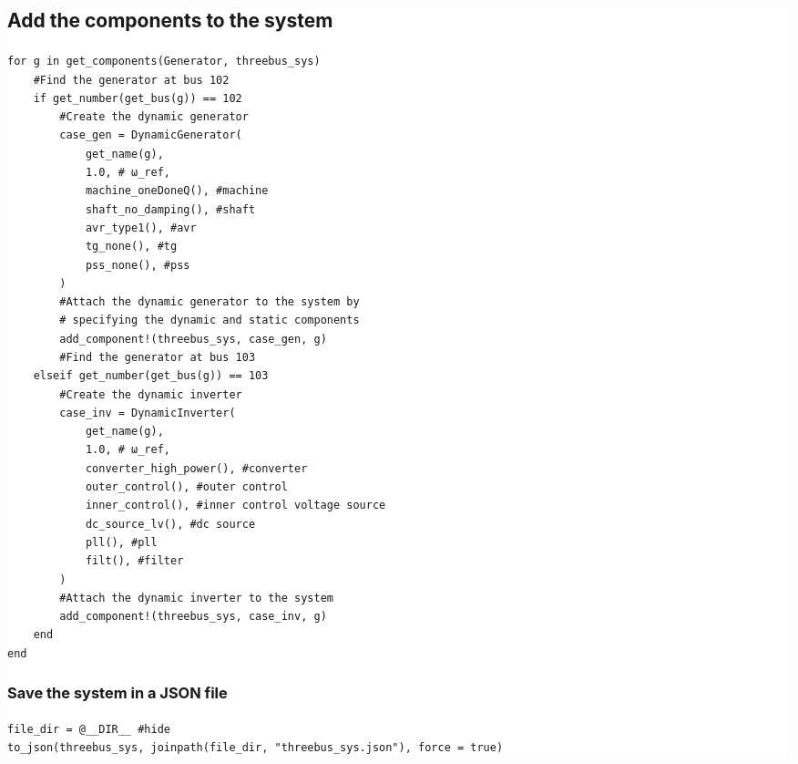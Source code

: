 ## Add the components to the system

```@repl dyn_data
for g in get_components(Generator, threebus_sys)
    #Find the generator at bus 102
    if get_number(get_bus(g)) == 102
        #Create the dynamic generator
        case_gen = DynamicGenerator(
            get_name(g),
            1.0, # ω_ref,
            machine_oneDoneQ(), #machine
            shaft_no_damping(), #shaft
            avr_type1(), #avr
            tg_none(), #tg
            pss_none(), #pss
        )
        #Attach the dynamic generator to the system by
        # specifying the dynamic and static components
        add_component!(threebus_sys, case_gen, g)
        #Find the generator at bus 103
    elseif get_number(get_bus(g)) == 103
        #Create the dynamic inverter
        case_inv = DynamicInverter(
            get_name(g),
            1.0, # ω_ref,
            converter_high_power(), #converter
            outer_control(), #outer control
            inner_control(), #inner control voltage source
            dc_source_lv(), #dc source
            pll(), #pll
            filt(), #filter
        )
        #Attach the dynamic inverter to the system
        add_component!(threebus_sys, case_inv, g)
    end
end
```

### Save the system in a JSON file

```@repl dyn_data
file_dir = @__DIR__ #hide
to_json(threebus_sys, joinpath(file_dir, "threebus_sys.json"), force = true)
```
